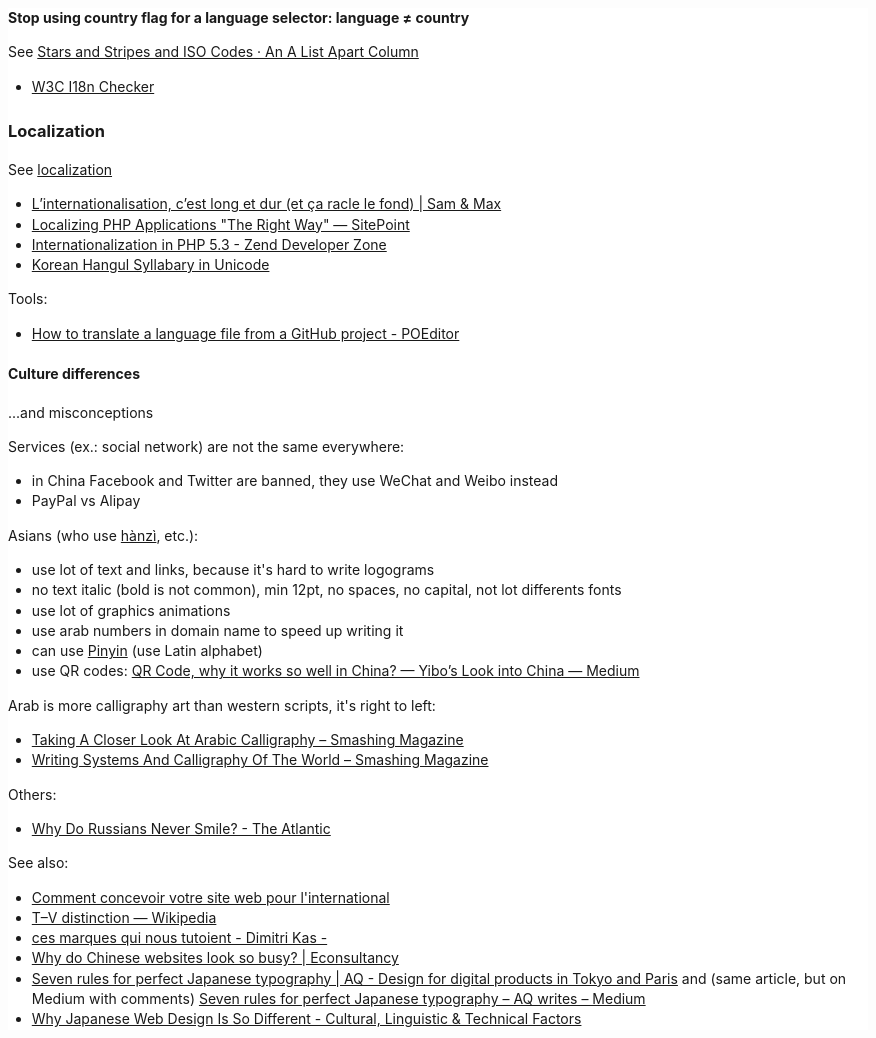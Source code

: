 **Stop using country flag for a language selector: language ≠ country**

See [Stars and Stripes and ISO Codes · An A List Apart Column](http://alistapart.com/column/stars-and-stripes-and-iso-codes)

- [W3C I18n Checker](https://validator.w3.org/i18n-checker/)

### Localization

See [localization](../Development/Development.md#localization)

- [L’internationalisation, c’est long et dur (et ça racle le fond) | Sam & Max](http://sametmax.com/linternationalisation-cest-long-et-dur-et-ca-racle-le-fond/)
- [Localizing PHP Applications "The Right Way" — SitePoint](https://www.sitepoint.com/series/localizing-php-applications-the-right-way/)
- [Internationalization in PHP 5.3 - Zend Developer Zone](https://devzone.zend.com/1500/internationalization-in-php-53/)
- [Korean Hangul Syllabary in Unicode](http://gernot-katzers-spice-pages.com/var/korean_hangul_unicode.html)

Tools:

- [How to translate a language file from a GitHub project - POEditor](https://poeditor.com/help/how_to_translate_a_language_file_from_a_github_project)

#### Culture differences

...and misconceptions

Services (ex.: social network) are not the same everywhere:

- in China Facebook and Twitter are banned, they use WeChat and Weibo instead
- PayPal vs Alipay

Asians (who use [hànzì](https://en.wikipedia.org/wiki/Chinese_characters), etc.):

- use lot of text and links, because it's hard to write logograms
- no text italic (bold is not common), min 12pt, no spaces, no capital, not lot differents fonts
- use lot of graphics animations
- use arab numbers in domain name to speed up writing it
- can use [Pinyin](https://en.wikipedia.org/wiki/Pinyin) (use Latin alphabet)
- use QR codes: [QR Code, why it works so well in China? — Yibo’s Look into China — Medium](https://medium.com/yibo-look-into-china/qr-code-why-it-works-so-well-in-china-21061b615a57)

Arab is more calligraphy art than western scripts, it's right to left:

- [Taking A Closer Look At Arabic Calligraphy – Smashing Magazine](https://www.smashingmagazine.com/2014/03/taking-a-closer-look-at-arabic-calligraphy/)
- [Writing Systems And Calligraphy Of The World – Smashing Magazine](https://www.smashingmagazine.com/2010/05/the-beauty-of-typography-writing-systems-and-calligraphy-of-the-world/)

Others:

- [Why Do Russians Never Smile? - The Atlantic](http://www.theatlantic.com/science/archive/2016/05/culture-and-smiling/483827/)

See also:

- [Comment concevoir votre site web pour l'international](https://www.alesiacom.com/dossiers/comment-concevoir-votre-site-web-pour-international)
- [T–V distinction — Wikipedia](https://en.wikipedia.org/wiki/T%E2%80%93V_distinction)
- [ces marques qui nous tutoient - Dimitri Kas -](http://www.dimitrikas.com/ces-marques-qui-nous-tutoient/)
- [Why do Chinese websites look so busy? | Econsultancy](https://econsultancy.com/blog/67466-why-do-chinese-websites-look-so-busy)
- [Seven rules for perfect Japanese typography | AQ - Design for digital products in Tokyo and Paris](http://aqworks.com/en/blog/2016/09/20/perfect-japanese-typography/) and (same article, but on Medium with comments) [Seven rules for perfect Japanese typography – AQ writes – Medium](https://medium.com/aq-writes/seven-rules-for-perfect-japanese-typography-c377fbf49d5)
- [Why Japanese Web Design Is So Different - Cultural, Linguistic & Technical Factors](https://randomwire.com/why-japanese-web-design-is-so-different/)